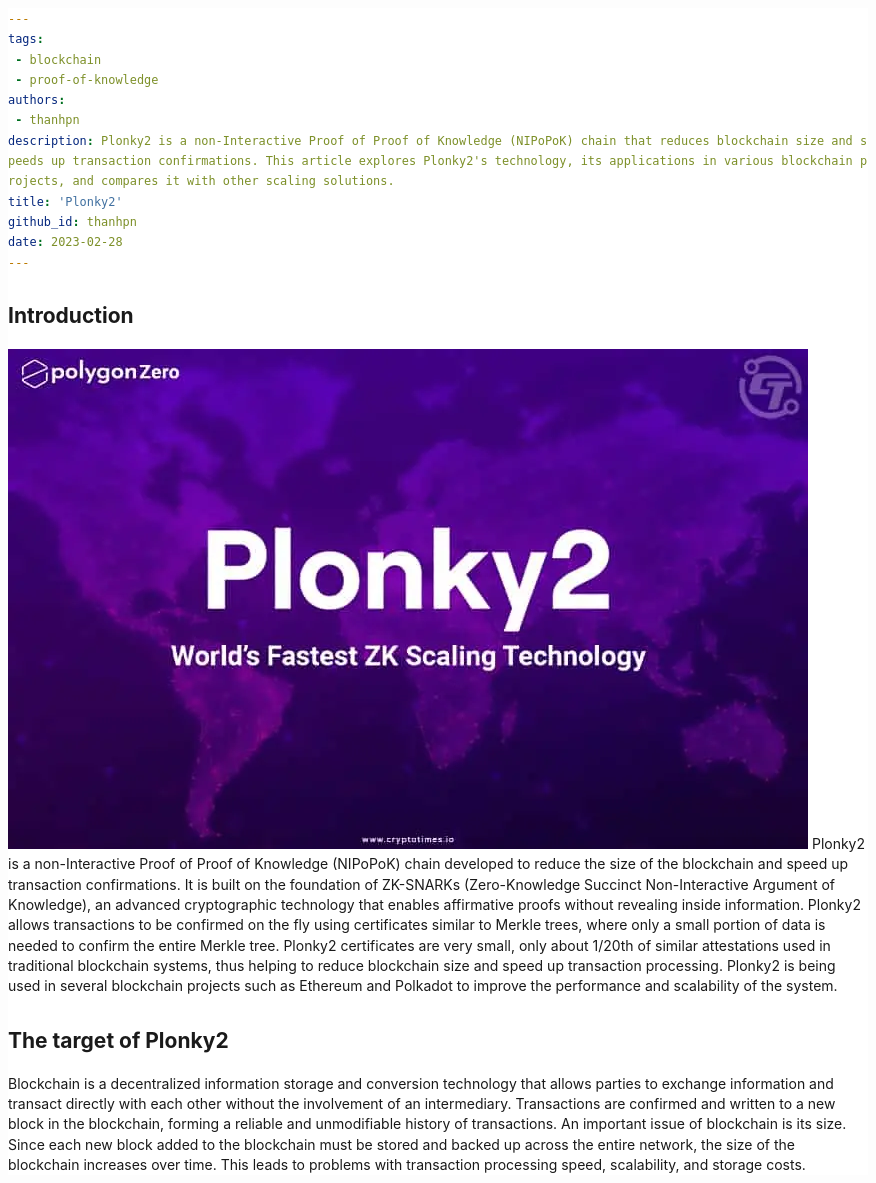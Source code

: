 ```yaml
---
tags: 
 - blockchain
 - proof-of-knowledge
authors: 
 - thanhpn
description: Plonky2 is a non-Interactive Proof of Proof of Knowledge (NIPoPoK) chain that reduces blockchain size and speeds up transaction confirmations. This article explores Plonky2's technology, its applications in various blockchain projects, and compares it with other scaling solutions.
title: 'Plonky2'
github_id: thanhpn
date: 2023-02-28
---
```


## Introduction

![](assets/plonky2_plonky-2-website.webp) Plonky2 is a non-Interactive Proof of Proof of Knowledge (NIPoPoK) chain developed to reduce the size of the blockchain and speed up transaction confirmations. It is built on the foundation of ZK-SNARKs (Zero-Knowledge Succinct Non-Interactive Argument of Knowledge), an advanced cryptographic technology that enables affirmative proofs without revealing inside information. Plonky2 allows transactions to be confirmed on the fly using certificates similar to Merkle trees, where only a small portion of data is needed to confirm the entire Merkle tree. Plonky2 certificates are very small, only about 1/20th of similar attestations used in traditional blockchain systems, thus helping to reduce blockchain size and speed up transaction processing. Plonky2 is being used in several blockchain projects such as Ethereum and Polkadot to improve the performance and scalability of the system.

## The target of Plonky2

Blockchain is a decentralized information storage and conversion technology that allows parties to exchange information and transact directly with each other without the involvement of an intermediary. Transactions are confirmed and written to a new block in the blockchain, forming a reliable and unmodifiable history of transactions. An important issue of blockchain is its size. Since each new block added to the blockchain must be stored and backed up across the entire network, the size of the blockchain increases over time. This leads to problems with transaction processing speed, scalability, and storage costs.
